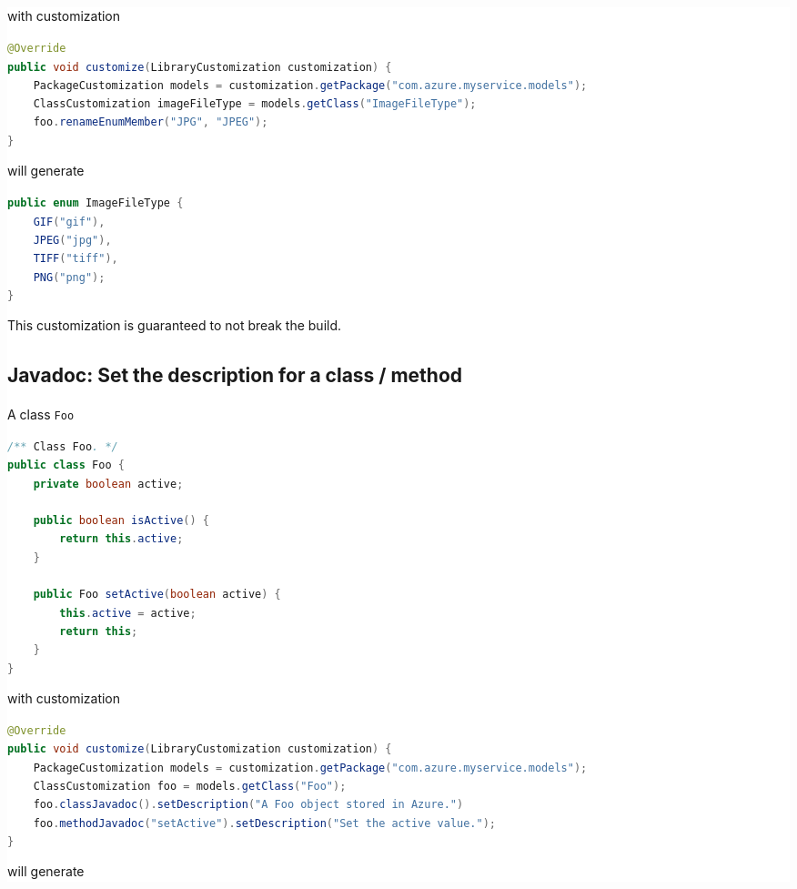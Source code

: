 with customization

```java
@Override
public void customize(LibraryCustomization customization) {
    PackageCustomization models = customization.getPackage("com.azure.myservice.models");
    ClassCustomization imageFileType = models.getClass("ImageFileType");
    foo.renameEnumMember("JPG", "JPEG");
}
```

will generate
```java
public enum ImageFileType {
    GIF("gif"),
    JPEG("jpg"),
    TIFF("tiff"),
    PNG("png");
}
```

This customization is guaranteed to not break the build.

## Javadoc: Set the description for a class / method
A class `Foo`
```java
/** Class Foo. */
public class Foo {
    private boolean active;

    public boolean isActive() {
        return this.active;
    }

    public Foo setActive(boolean active) {
        this.active = active;
        return this;
    }
}
```

with customization

```java
@Override
public void customize(LibraryCustomization customization) {
    PackageCustomization models = customization.getPackage("com.azure.myservice.models");
    ClassCustomization foo = models.getClass("Foo");
    foo.classJavadoc().setDescription("A Foo object stored in Azure.")
    foo.methodJavadoc("setActive").setDescription("Set the active value.");
}
```

will generate
